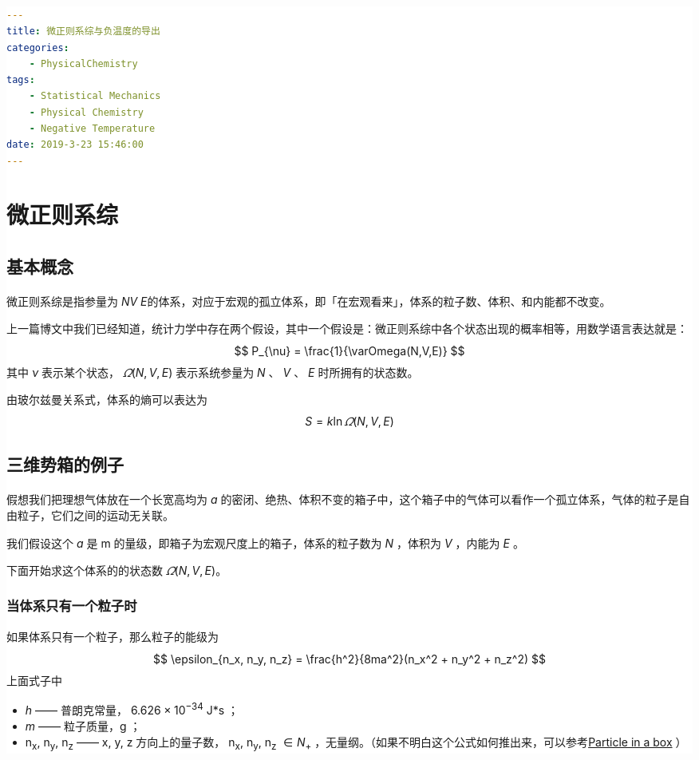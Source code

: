 ```yaml
---
title: 微正则系综与负温度的导出
categories: 
    - PhysicalChemistry
tags:
    - Statistical Mechanics
    - Physical Chemistry
    - Negative Temperature
date: 2019-3-23 15:46:00
---
```


# 微正则系综

## 基本概念

微正则系综是指参量为 $N​$ $V​$ $E​$ 的体系，对应于宏观的孤立体系，即「在宏观看来」，体系的粒子数、体积、和内能都不改变。$\newcommand{\dif}{\mathop{}\mathrm{d}}​$ 

上一篇博文中我们已经知道，统计力学中存在两个假设，其中一个假设是：微正则系综中各个状态出现的概率相等，用数学语言表达就是：
$$
P_{\nu} = \frac{1}{\varOmega(N,V,E)}
$$
其中 $\nu$ 表示某个状态， $\varOmega(N, V, E)$ 表示系统参量为 $N$ 、 $V$ 、 $E$ 时所拥有的状态数。

由玻尔兹曼关系式，体系的熵可以表达为
$$
S = k\ln \varOmega(N, V, E)
$$

## 三维势箱的例子

假想我们把理想气体放在一个长宽高均为 $a$ 的密闭、绝热、体积不变的箱子中，这个箱子中的气体可以看作一个孤立体系，气体的粒子是自由粒子，它们之间的运动无关联。

我们假设这个 $a$ 是 m 的量级，即箱子为宏观尺度上的箱子，体系的粒子数为 $N$ ，体积为 $V$ ，内能为 $E$ 。

下面开始求这个体系的的状态数 $\varOmega(N, V, E)$。

### 当体系只有一个粒子时

如果体系只有一个粒子，那么粒子的能级为
$$
\epsilon_{n_x, n_y, n_z} = \frac{h^2}{8ma^2}(n_x^2 + n_y^2 + n_z^2)
$$
上面式子中

- $h$ —— 普朗克常量， $6.626\times 10^{-34}$ J*s ；
- $m​$ —— 粒子质量，g ；
- n<sub>x</sub>, n<sub>y</sub>, n<sub>z</sub> —— x, y, z 方向上的量子数， n<sub>x</sub>, n<sub>y</sub>, n<sub>z</sub> $\in N_+$ ，无量纲。（如果不明白这个公式如何推出来，可以参考[Particle in a box](https://en.wikipedia.org/wiki/Particle_in_a_box) ）
